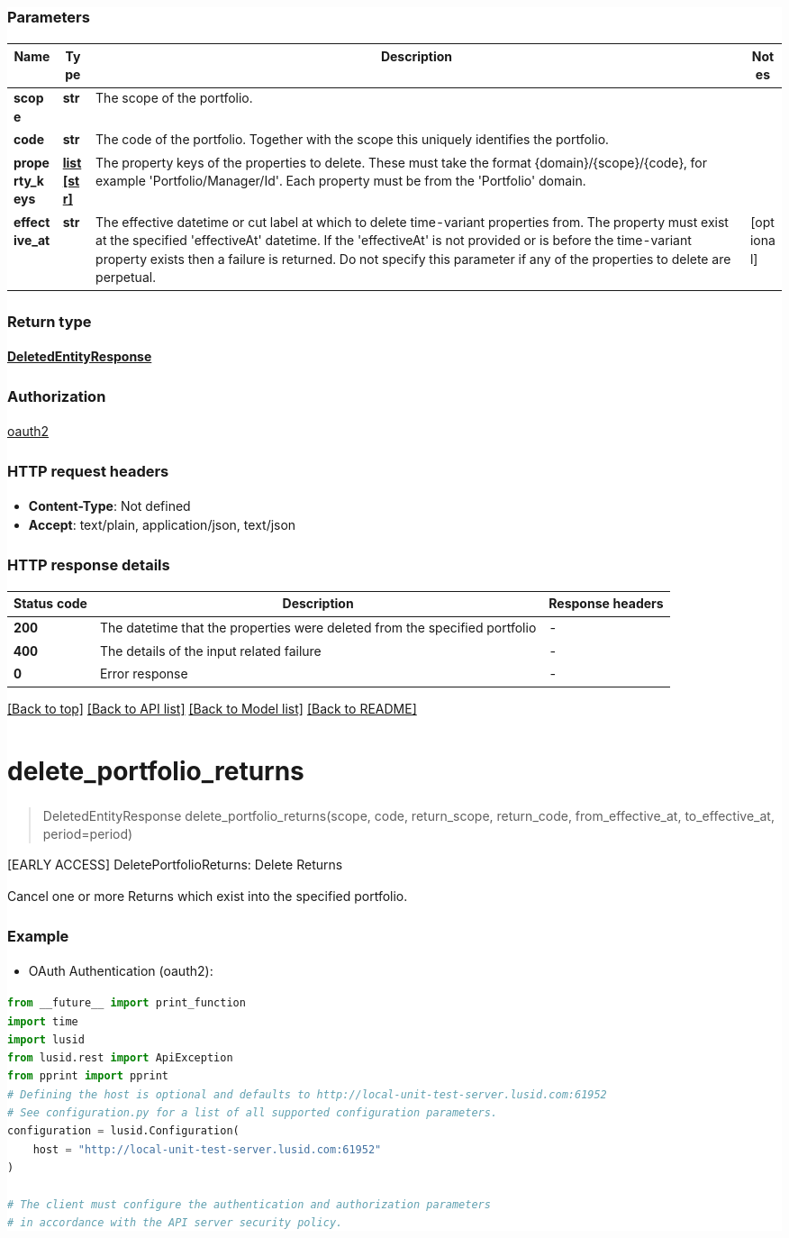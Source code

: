 ### Parameters

Name | Type | Description  | Notes
------------- | ------------- | ------------- | -------------
 **scope** | **str**| The scope of the portfolio. | 
 **code** | **str**| The code of the portfolio. Together with the scope this uniquely identifies the portfolio. | 
 **property_keys** | [**list[str]**](str.md)| The property keys of the properties to delete. These must take the format              {domain}/{scope}/{code}, for example &#39;Portfolio/Manager/Id&#39;. Each property must be from the &#39;Portfolio&#39; domain. | 
 **effective_at** | **str**| The effective datetime or cut label at which to delete time-variant properties from.              The property must exist at the specified &#39;effectiveAt&#39; datetime. If the &#39;effectiveAt&#39; is not provided or is              before the time-variant property exists then a failure is returned. Do not specify this parameter if any of              the properties to delete are perpetual. | [optional] 

### Return type

[**DeletedEntityResponse**](DeletedEntityResponse.md)

### Authorization

[oauth2](../README.md#oauth2)

### HTTP request headers

 - **Content-Type**: Not defined
 - **Accept**: text/plain, application/json, text/json

### HTTP response details
| Status code | Description | Response headers |
|-------------|-------------|------------------|
**200** | The datetime that the properties were deleted from the specified portfolio |  -  |
**400** | The details of the input related failure |  -  |
**0** | Error response |  -  |

[[Back to top]](#) [[Back to API list]](../README.md#documentation-for-api-endpoints) [[Back to Model list]](../README.md#documentation-for-models) [[Back to README]](../README.md)

# **delete_portfolio_returns**
> DeletedEntityResponse delete_portfolio_returns(scope, code, return_scope, return_code, from_effective_at, to_effective_at, period=period)

[EARLY ACCESS] DeletePortfolioReturns: Delete Returns

Cancel one or more Returns which exist into the specified portfolio.

### Example

* OAuth Authentication (oauth2):
```python
from __future__ import print_function
import time
import lusid
from lusid.rest import ApiException
from pprint import pprint
# Defining the host is optional and defaults to http://local-unit-test-server.lusid.com:61952
# See configuration.py for a list of all supported configuration parameters.
configuration = lusid.Configuration(
    host = "http://local-unit-test-server.lusid.com:61952"
)

# The client must configure the authentication and authorization parameters
# in accordance with the API server security policy.
```